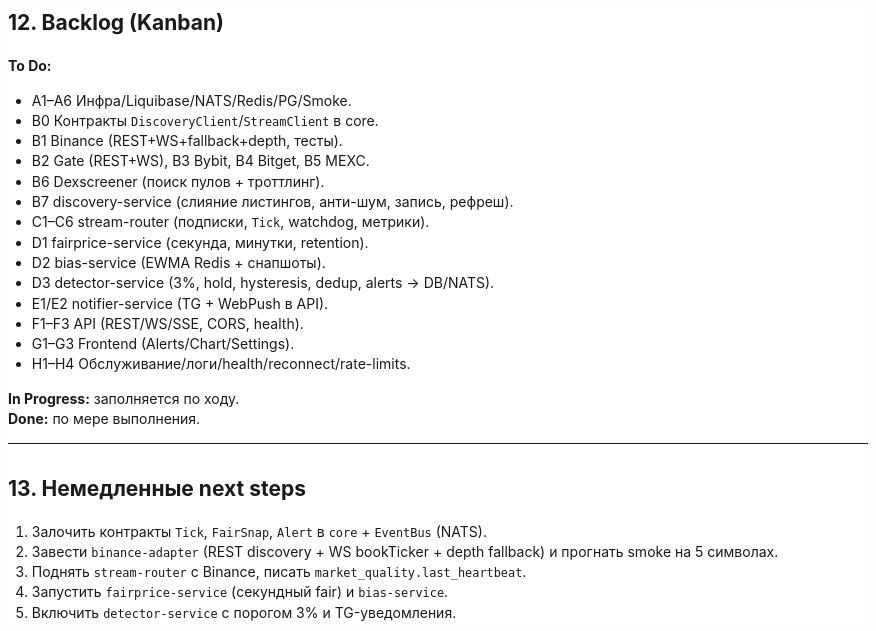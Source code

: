 
## 12. Backlog (Kanban)
**To Do:**
- A1–A6 Инфра/Liquibase/NATS/Redis/PG/Smoke.
- B0 Контракты `DiscoveryClient`/`StreamClient` в core.
- B1 Binance (REST+WS+fallback+depth, тесты).
- B2 Gate (REST+WS), B3 Bybit, B4 Bitget, B5 MEXC.
- B6 Dexscreener (поиск пулов + троттлинг).
- B7 discovery-service (слияние листингов, анти-шум, запись, рефреш).
- C1–C6 stream-router (подписки, `Tick`, watchdog, метрики).
- D1 fairprice-service (секунда, минутки, retention).
- D2 bias-service (EWMA Redis + снапшоты).
- D3 detector-service (3%, hold, hysteresis, dedup, alerts → DB/NATS).
- E1/E2 notifier-service (TG + WebPush в API).
- F1–F3 API (REST/WS/SSE, CORS, health).
- G1–G3 Frontend (Alerts/Chart/Settings).
- H1–H4 Обслуживание/логи/health/reconnect/rate-limits.

**In Progress:** заполняется по ходу.  
**Done:** по мере выполнения.

---

## 13. Немедленные next steps
1. Залочить контракты `Tick`, `FairSnap`, `Alert` в `core` + `EventBus` (NATS).
2. Завести `binance-adapter` (REST discovery + WS bookTicker + depth fallback) и прогнать smoke на 5 символах.
3. Поднять `stream-router` с Binance, писать `market_quality.last_heartbeat`.
4. Запустить `fairprice-service` (секундный fair) и `bias-service`.
5. Включить `detector-service` с порогом 3% и TG-уведомления.

